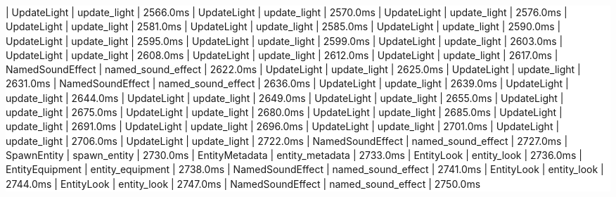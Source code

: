 | UpdateLight | update_light | 2566.0ms
| UpdateLight | update_light | 2570.0ms
| UpdateLight | update_light | 2576.0ms
| UpdateLight | update_light | 2581.0ms
| UpdateLight | update_light | 2585.0ms
| UpdateLight | update_light | 2590.0ms
| UpdateLight | update_light | 2595.0ms
| UpdateLight | update_light | 2599.0ms
| UpdateLight | update_light | 2603.0ms
| UpdateLight | update_light | 2608.0ms
| UpdateLight | update_light | 2612.0ms
| UpdateLight | update_light | 2617.0ms
| NamedSoundEffect | named_sound_effect | 2622.0ms
| UpdateLight | update_light | 2625.0ms
| UpdateLight | update_light | 2631.0ms
| NamedSoundEffect | named_sound_effect | 2636.0ms
| UpdateLight | update_light | 2639.0ms
| UpdateLight | update_light | 2644.0ms
| UpdateLight | update_light | 2649.0ms
| UpdateLight | update_light | 2655.0ms
| UpdateLight | update_light | 2675.0ms
| UpdateLight | update_light | 2680.0ms
| UpdateLight | update_light | 2685.0ms
| UpdateLight | update_light | 2691.0ms
| UpdateLight | update_light | 2696.0ms
| UpdateLight | update_light | 2701.0ms
| UpdateLight | update_light | 2706.0ms
| UpdateLight | update_light | 2722.0ms
| NamedSoundEffect | named_sound_effect | 2727.0ms
| SpawnEntity | spawn_entity | 2730.0ms
| EntityMetadata | entity_metadata | 2733.0ms
| EntityLook | entity_look | 2736.0ms
| EntityEquipment | entity_equipment | 2738.0ms
| NamedSoundEffect | named_sound_effect | 2741.0ms
| EntityLook | entity_look | 2744.0ms
| EntityLook | entity_look | 2747.0ms
| NamedSoundEffect | named_sound_effect | 2750.0ms